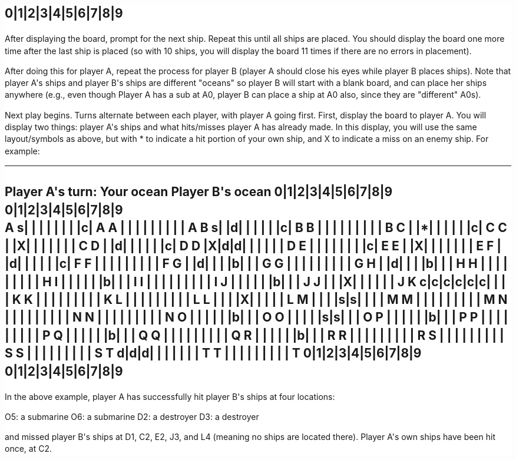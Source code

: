   0|1|2|3|4|5|6|7|8|9
-------------------------------------------------------------------------

After displaying the board, prompt for the next ship. Repeat this until all ships are placed. You should display the board one more time after the last ship is placed (so with 10 ships, you will display the board 11 times if there are no errors in placement).


After doing this for player A, repeat the process for player B (player A should close his eyes while player B places ships). Note that player A's ships and player B's ships are different "oceans" so player B will start with a blank board, and can place her ships anywhere (e.g., even though Player A has a sub at A0, player B can place a ship at A0 also, since they are "different" A0s).

Next play begins. Turns alternate between each player, with player A going first. First, display the board to player A. You will display two things: player A's ships and what hits/misses player A has already made. In this display, you will use the same layout/symbols as above, but with * to indicate a hit portion of your own ship, and X to indicate a miss on an enemy ship. For example:

--------------------------------------------------------------------------------
Player A's turn:
     Your ocean                           Player B's ocean
  0|1|2|3|4|5|6|7|8|9                    0|1|2|3|4|5|6|7|8|9   
A s| | | | | | | |c|  A                A  | | | | | | | | |  A
B s| |d| | | | | |c|  B                B  | | | | | | | | |  B
C  | |*| | | | | |c|  C                C  | |X| | | | | | |  C
D  | |d| | | | | |c|  D                D  |X|d|d| | | | | |  D
E  | | | | | | | |c|  E                E  | |X| | | | | | |  E
F  | |d| | | | | |c|  F                F  | | | | | | | | |  F
G  | |d| | | |b| | |  G                G  | | | | | | | | |  G
H  | |d| | | |b| | |  H                H  | | | | | | | | |  H
I  | | | | | |b| | |  I                I  | | | | | | | | |  I
J  | | | | | |b| | |  J                J  | | |X| | | | | |  J
K c|c|c|c|c|c| | | |  K                K  | | | | | | | | |  K
L  | | | | | | | | |  L                L  | | | |X| | | | |  L
M  | | | |s|s| | | |  M                M  | | | | | | | | |  M
N  | | | | | | | | |  N                N  | | | | | | | | |  N
O  | | | | | |b| | |  O                O  | | | | |s|s| | |  O
P  | | | | | |b| | |  P                P  | | | | | | | | |  P
Q  | | | | | |b| | |  Q                Q  | | | | | | | | |  Q
R  | | | | | |b| | |  R                R  | | | | | | | | |  R
S  | | | | | | | | |  S                S  | | | | | | | | |  S
T d|d|d| | | | | | |  T                T  | | | | | | | | |  T
  0|1|2|3|4|5|6|7|8|9                    0|1|2|3|4|5|6|7|8|9
-------------------------------------------------------------------------

In the above example, player A has successfully hit player B's ships at four locations:

O5: a submarine
O6: a submarine
D2: a destroyer
D3: a destroyer

and missed player B's ships at D1, C2, E2, J3, and L4 (meaning no ships are located there). Player A's own ships have been hit once, at C2.
